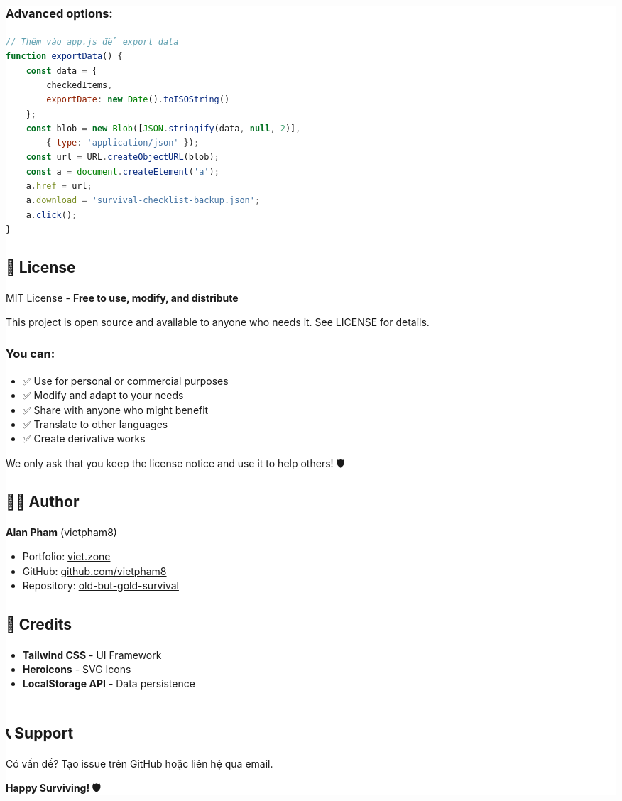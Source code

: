 ### Advanced options:
```javascript
// Thêm vào app.js để export data
function exportData() {
    const data = {
        checkedItems,
        exportDate: new Date().toISOString()
    };
    const blob = new Blob([JSON.stringify(data, null, 2)],
        { type: 'application/json' });
    const url = URL.createObjectURL(blob);
    const a = document.createElement('a');
    a.href = url;
    a.download = 'survival-checklist-backup.json';
    a.click();
}
```

## 📄 License

MIT License - **Free to use, modify, and distribute**

This project is open source and available to anyone who needs it. See [LICENSE](LICENSE) for details.

### You can:
- ✅ Use for personal or commercial purposes
- ✅ Modify and adapt to your needs
- ✅ Share with anyone who might benefit
- ✅ Translate to other languages
- ✅ Create derivative works

We only ask that you keep the license notice and use it to help others! 🛡️

## 👨‍💻 Author

**Alan Pham** (vietpham8)
- Portfolio: [viet.zone](https://viet.zone)
- GitHub: [github.com/vietpham8](https://github.com/vietpham8)
- Repository: [old-but-gold-survival](https://github.com/vietpham8/old-but-gold-survival)

## 🙏 Credits

- **Tailwind CSS** - UI Framework
- **Heroicons** - SVG Icons
- **LocalStorage API** - Data persistence

---

## 📞 Support

Có vấn đề? Tạo issue trên GitHub hoặc liên hệ qua email.

**Happy Surviving! 🛡️**
